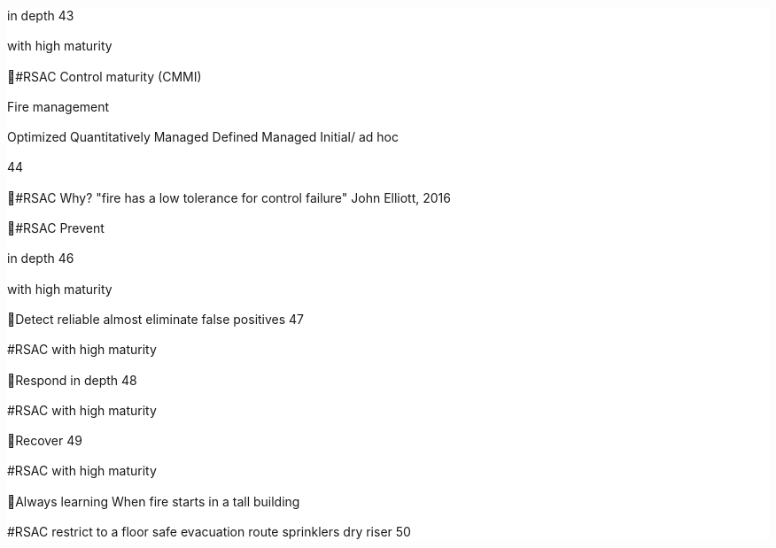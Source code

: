 in depth
43

with high maturity

#RSAC
Control maturity (CMMI)

Fire management

Optimized Quantitatively
Managed Defined
Managed
Initial/ ad hoc

44

#RSAC
Why?
"fire has a low tolerance for control failure"
John Elliott, 2016

#RSAC
Prevent

in depth
46

with high maturity

Detect
reliable
almost eliminate false
positives
47

#RSAC
with high maturity

Respond
in depth
48

#RSAC
with high maturity

Recover
49

#RSAC
with high maturity

Always learning
When fire starts in a tall building

#RSAC
restrict to a floor safe evacuation route sprinklers dry riser
50
